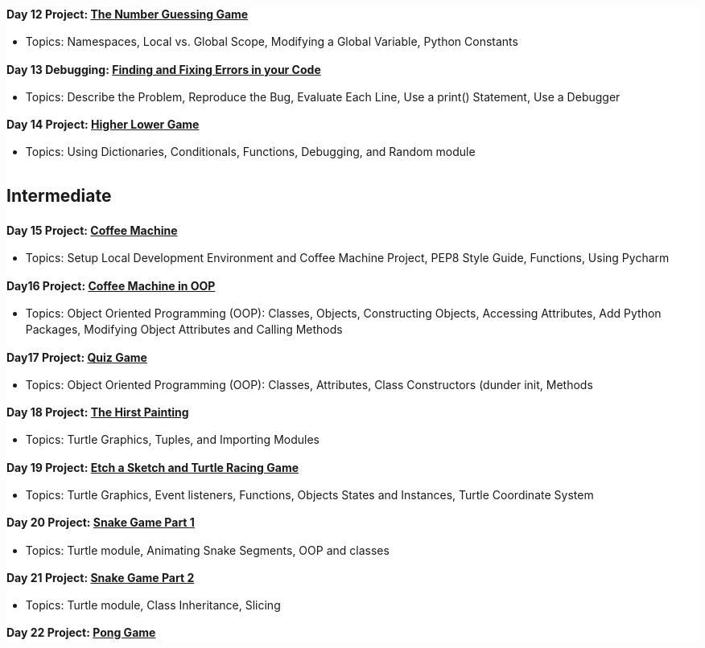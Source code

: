 **Day 12 Project: [The Number Guessing Game](https://github.com/dawnandrew100/100-days-of-code/tree/main/Day12)**

- Topics: Namespaces, Local vs. Global Scope, Modifying a Global Variable,
Python Constants

**Day 13 Debugging: [Finding and Fixing Errors in your Code](https://github.com/dawnandrew100/100-days-of-code/tree/main/Day13)**

- Topics: Describe the Problem, Reproduce the Bug, Evaluate Each Line,
Use a print() Statement, Use a Debugger

**Day 14 Project: [Higher Lower Game](https://github.com/dawnandrew100/100-days-of-code/tree/main/Day14)**

- Topics: Using Dictionaries, Conditionals, Functions, Debugging, and Random module

## Intermediate

**Day 15 Project: [Coffee Machine](https://github.com/dawnandrew100/100-days-of-code/tree/main/Day15)**

- Topics: Setup Local Development Environment and Coffee Machine Project,
PEP8 Style Guide, Functions, Using Pycharm

**Day16 Project: [Coffee Machine in OOP](https://github.com/dawnandrew100/100-days-of-code/tree/main/Day16)**

- Topics: Object Oriented Programming (OOP): Classes, Objects, Constructing
Objects, Accessing Attributes, Add Python Packages, Modifying Object Attributes
and Calling Methods

**Day17 Project: [Quiz Game](https://github.com/dawnandrew100/100-days-of-code/tree/main/Day17)**

- Topics: Object Oriented Programming (OOP): Classes, Attributes,
Class Constructors (dunder init, Methods

**Day 18 Project: [The Hirst Painting](https://github.com/dawnandrew100/100-days-of-code/tree/main/Day18)**

- Topics: Turtle Graphics, Tuples, and Importing Modules

**Day 19 Project: [Etch a Sketch and Turtle Racing Game](https://github.com/dawnandrew100/100-days-of-code/tree/main/Day19)**

- Topics: Turtle Graphics, Event listeners, Functions, Objects States and Instances,
Turtle Coordinate System

**Day 20 Project: [Snake Game Part 1](https://github.com/dawnandrew100/100-days-of-code/tree/main/Day20)**

- Topics: Turtle module, Animating Snake Segments, OOP and classes

**Day 21 Project: [Snake Game Part 2](https://github.com/dawnandrew100/100-days-of-code/tree/main/Day21)**

- Topics: Turtle module, Class Inheritance, Slicing

**Day 22 Project: [Pong Game](https://github.com/dawnandrew100/100-days-of-code/tree/main/Day22)**

